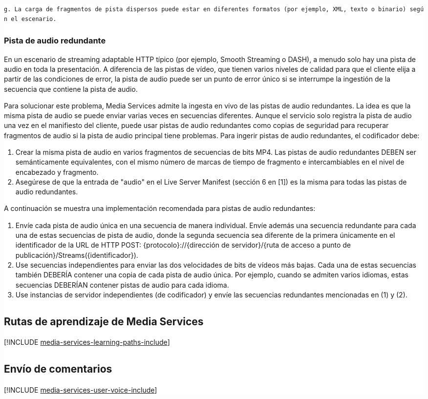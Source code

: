     g. La carga de fragmentos de pista dispersos puede estar en diferentes formatos (por ejemplo, XML, texto o binario) según el escenario.

### <a name="redundant-audio-track"></a>Pista de audio redundante
En un escenario de streaming adaptable HTTP típico (por ejemplo, Smooth Streaming o DASH), a menudo solo hay una pista de audio en toda la presentación. A diferencia de las pistas de vídeo, que tienen varios niveles de calidad para que el cliente elija a partir de las condiciones de error, la pista de audio puede ser un punto de error único si se interrumpe la ingestión de la secuencia que contiene la pista de audio. 

Para solucionar este problema, Media Services admite la ingesta en vivo de las pistas de audio redundantes. La idea es que la misma pista de audio se puede enviar varias veces en secuencias diferentes. Aunque el servicio solo registra la pista de audio una vez en el manifiesto del cliente, puede usar pistas de audio redundantes como copias de seguridad para recuperar fragmentos de audio si la pista de audio principal tiene problemas. Para ingerir pistas de audio redundantes, el codificador debe:

1. Crear la misma pista de audio en varios fragmentos de secuencias de bits MP4. Las pistas de audio redundantes DEBEN ser semánticamente equivalentes, con el mismo número de marcas de tiempo de fragmento e intercambiables en el nivel de encabezado y fragmento.
2. Asegúrese de que la entrada de "audio" en el Live Server Manifest (sección 6 en [1]) es la misma para todas las pistas de audio redundantes.

A continuación se muestra una implementación recomendada para pistas de audio redundantes:

1. Envíe cada pista de audio única en una secuencia de manera individual. Envíe además una secuencia redundante para cada una de estas secuencias de pista de audio, donde la segunda secuencia sea diferente de la primera únicamente en el identificador de la URL de HTTP POST: {protocolo}://{dirección de servidor}/{ruta de acceso a punto de publicación}/Streams({identificador}).
2. Use secuencias independientes para enviar las dos velocidades de bits de vídeos más bajas. Cada una de estas secuencias también DEBERÍA contener una copia de cada pista de audio única. Por ejemplo, cuando se admiten varios idiomas, estas secuencias DEBERÍAN contener pistas de audio para cada idioma.
3. Use instancias de servidor independientes (de codificador) y envíe las secuencias redundantes mencionadas en (1) y (2). 

## <a name="media-services-learning-paths"></a>Rutas de aprendizaje de Media Services
[!INCLUDE [media-services-learning-paths-include](../../../includes/media-services-learning-paths-include.md)]

## <a name="provide-feedback"></a>Envío de comentarios
[!INCLUDE [media-services-user-voice-include](../../../includes/media-services-user-voice-include.md)]

[image1]: ./media/media-services-fmp4-live-ingest-overview/media-services-image1.png
[image2]: ./media/media-services-fmp4-live-ingest-overview/media-services-image2.png
[image3]: ./media/media-services-fmp4-live-ingest-overview/media-services-image3.png
[image4]: ./media/media-services-fmp4-live-ingest-overview/media-services-image4.png
[image5]: ./media/media-services-fmp4-live-ingest-overview/media-services-image5.png
[image6]: ./media/media-services-fmp4-live-ingest-overview/media-services-image6.png
[image7]: ./media/media-services-fmp4-live-ingest-overview/media-services-image7.png
